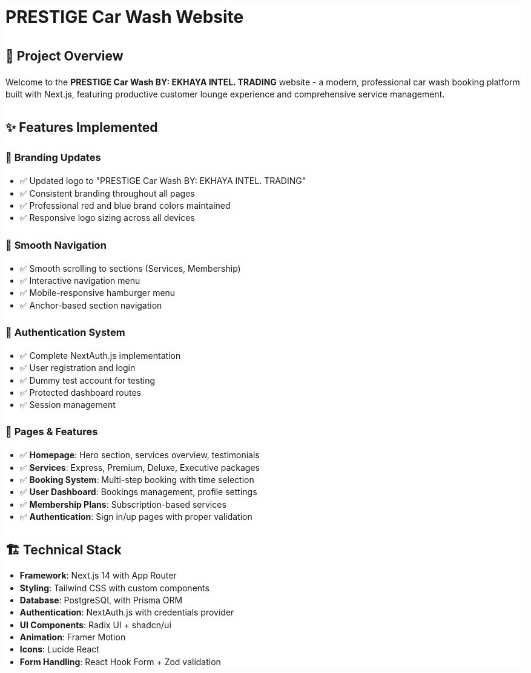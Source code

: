 # PRESTIGE Car Wash Website

## 🚀 Project Overview

Welcome to the **PRESTIGE Car Wash BY: EKHAYA INTEL. TRADING** website - a modern, professional car wash booking platform built with Next.js, featuring productive customer lounge experience and comprehensive service management.

## ✨ Features Implemented

### 🎨 **Branding Updates**
- ✅ Updated logo to "PRESTIGE Car Wash BY: EKHAYA INTEL. TRADING"
- ✅ Consistent branding throughout all pages
- ✅ Professional red and blue brand colors maintained
- ✅ Responsive logo sizing across all devices

### 🧭 **Smooth Navigation**
- ✅ Smooth scrolling to sections (Services, Membership)
- ✅ Interactive navigation menu
- ✅ Mobile-responsive hamburger menu
- ✅ Anchor-based section navigation

### 🔐 **Authentication System**
- ✅ Complete NextAuth.js implementation
- ✅ User registration and login
- ✅ Dummy test account for testing
- ✅ Protected dashboard routes
- ✅ Session management

### 📱 **Pages & Features**
- ✅ **Homepage**: Hero section, services overview, testimonials
- ✅ **Services**: Express, Premium, Deluxe, Executive packages
- ✅ **Booking System**: Multi-step booking with time selection
- ✅ **User Dashboard**: Bookings management, profile settings
- ✅ **Membership Plans**: Subscription-based services
- ✅ **Authentication**: Sign in/up pages with proper validation

## 🏗️ **Technical Stack**

- **Framework**: Next.js 14 with App Router
- **Styling**: Tailwind CSS with custom components
- **Database**: PostgreSQL with Prisma ORM
- **Authentication**: NextAuth.js with credentials provider
- **UI Components**: Radix UI + shadcn/ui
- **Animation**: Framer Motion
- **Icons**: Lucide React
- **Form Handling**: React Hook Form + Zod validation

